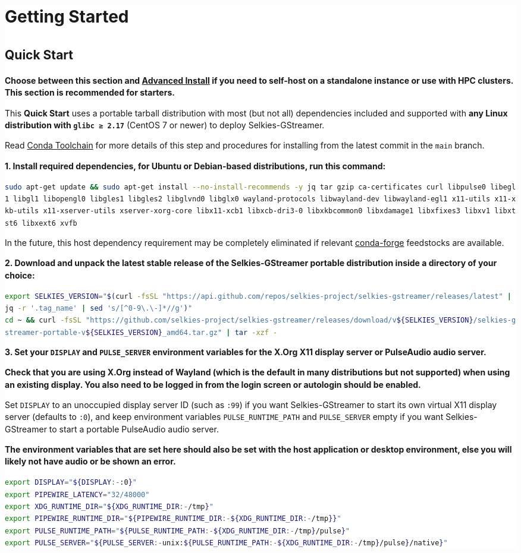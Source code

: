 # Getting Started

## Quick Start

**Choose between this section and [Advanced Install](#advanced-install) if you need to self-host on a standalone instance or use with HPC clusters. This section is recommended for starters.**

This **Quick Start** uses a portable tarball distribution with most (but not all) dependencies included and supported with **any Linux distribution with `glibc ≥ 2.17`** (CentOS 7 or newer) to deploy Selkies-GStreamer.

Read [Conda Toolchain](component.md#conda-toolchain) for more details of this step and procedures for installing from the latest commit in the `main` branch.

**1. Install required dependencies, for Ubuntu or Debian-based distributions, run this command:**

```bash
sudo apt-get update && sudo apt-get install --no-install-recommends -y jq tar gzip ca-certificates curl libpulse0 libegl1 libgl1 libopengl0 libgles1 libgles2 libglvnd0 libglx0 wayland-protocols libwayland-dev libwayland-egl1 x11-utils x11-xkb-utils x11-xserver-utils xserver-xorg-core libx11-xcb1 libxcb-dri3-0 libxkbcommon0 libxdamage1 libxfixes3 libxv1 libxtst6 libxext6 xvfb
```

In the future, this host dependency requirement may be completely eliminated if relevant [conda-forge](https://conda-forge.org) feedstocks are available.

**2. Download and unpack the latest stable release of the Selkies-GStreamer portable distribution inside a directory of your choice:**

```bash
export SELKIES_VERSION="$(curl -fsSL "https://api.github.com/repos/selkies-project/selkies-gstreamer/releases/latest" | jq -r '.tag_name' | sed 's/[^0-9\.\-]*//g')"
cd ~ && curl -fsSL "https://github.com/selkies-project/selkies-gstreamer/releases/download/v${SELKIES_VERSION}/selkies-gstreamer-portable-v${SELKIES_VERSION}_amd64.tar.gz" | tar -xzf -
```

**3. Set your `DISPLAY` and `PULSE_SERVER` environment variables for the X.Org X11 display server or PulseAudio audio server.**

**Check that you are using X.Org instead of Wayland (which is the default in many distributions but not supported) when using an existing display. You also need to be logged in from the login screen or autologin should be enabled.**

Set `DISPLAY` to an unoccupied display server ID (such as `:99`) if you want Selkies-GStreamer to start its own virtual X11 display server (defaults to `:0`), and keep environment variables `PULSE_RUNTIME_PATH` and `PULSE_SERVER` empty if you want Selkies-GStreamer to start a portable PulseAudio audio server.

**The environment variables that are set here should also be set with the host application or desktop environment, else you will likely not have audio or be shown an error.**

```bash
export DISPLAY="${DISPLAY:-:0}"
export PIPEWIRE_LATENCY="32/48000"
export XDG_RUNTIME_DIR="${XDG_RUNTIME_DIR:-/tmp}"
export PIPEWIRE_RUNTIME_DIR="${PIPEWIRE_RUNTIME_DIR:-${XDG_RUNTIME_DIR:-/tmp}}"
export PULSE_RUNTIME_PATH="${PULSE_RUNTIME_PATH:-${XDG_RUNTIME_DIR:-/tmp}/pulse}"
export PULSE_SERVER="${PULSE_SERVER:-unix:${PULSE_RUNTIME_PATH:-${XDG_RUNTIME_DIR:-/tmp}/pulse}/native}"
```
